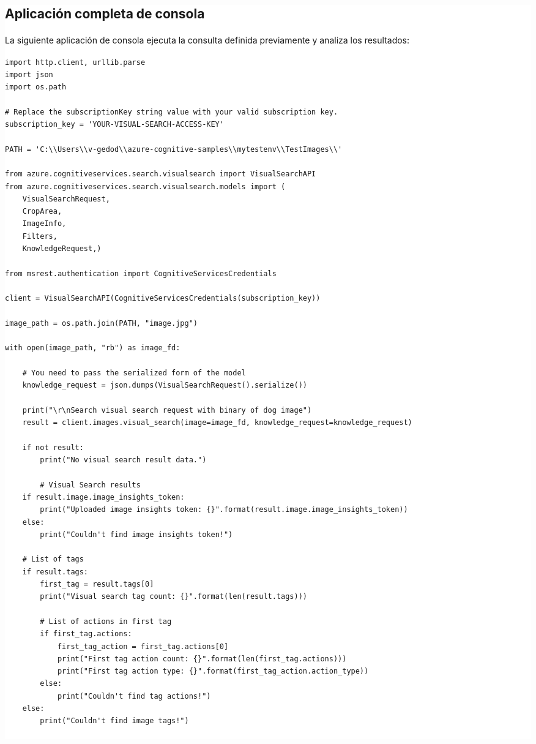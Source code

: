 <a name="complete-console"></a> 
## <a name="complete-console-application"></a>Aplicación completa de consola

La siguiente aplicación de consola ejecuta la consulta definida previamente y analiza los resultados:
```
import http.client, urllib.parse
import json
import os.path

# Replace the subscriptionKey string value with your valid subscription key.
subscription_key = 'YOUR-VISUAL-SEARCH-ACCESS-KEY'

PATH = 'C:\\Users\\v-gedod\\azure-cognitive-samples\\mytestenv\\TestImages\\'

from azure.cognitiveservices.search.visualsearch import VisualSearchAPI
from azure.cognitiveservices.search.visualsearch.models import (
    VisualSearchRequest,
    CropArea,
    ImageInfo,
    Filters,
    KnowledgeRequest,)

from msrest.authentication import CognitiveServicesCredentials

client = VisualSearchAPI(CognitiveServicesCredentials(subscription_key))

image_path = os.path.join(PATH, "image.jpg")

with open(image_path, "rb") as image_fd:

    # You need to pass the serialized form of the model
    knowledge_request = json.dumps(VisualSearchRequest().serialize())

    print("\r\nSearch visual search request with binary of dog image")
    result = client.images.visual_search(image=image_fd, knowledge_request=knowledge_request)
        
    if not result:
        print("No visual search result data.")

        # Visual Search results
    if result.image.image_insights_token:
        print("Uploaded image insights token: {}".format(result.image.image_insights_token))
    else:
        print("Couldn't find image insights token!")

    # List of tags
    if result.tags:
        first_tag = result.tags[0]
        print("Visual search tag count: {}".format(len(result.tags)))

        # List of actions in first tag
        if first_tag.actions:
            first_tag_action = first_tag.actions[0]
            print("First tag action count: {}".format(len(first_tag.actions)))
            print("First tag action type: {}".format(first_tag_action.action_type))
        else:
            print("Couldn't find tag actions!")
    else:
        print("Couldn't find image tags!")


```
